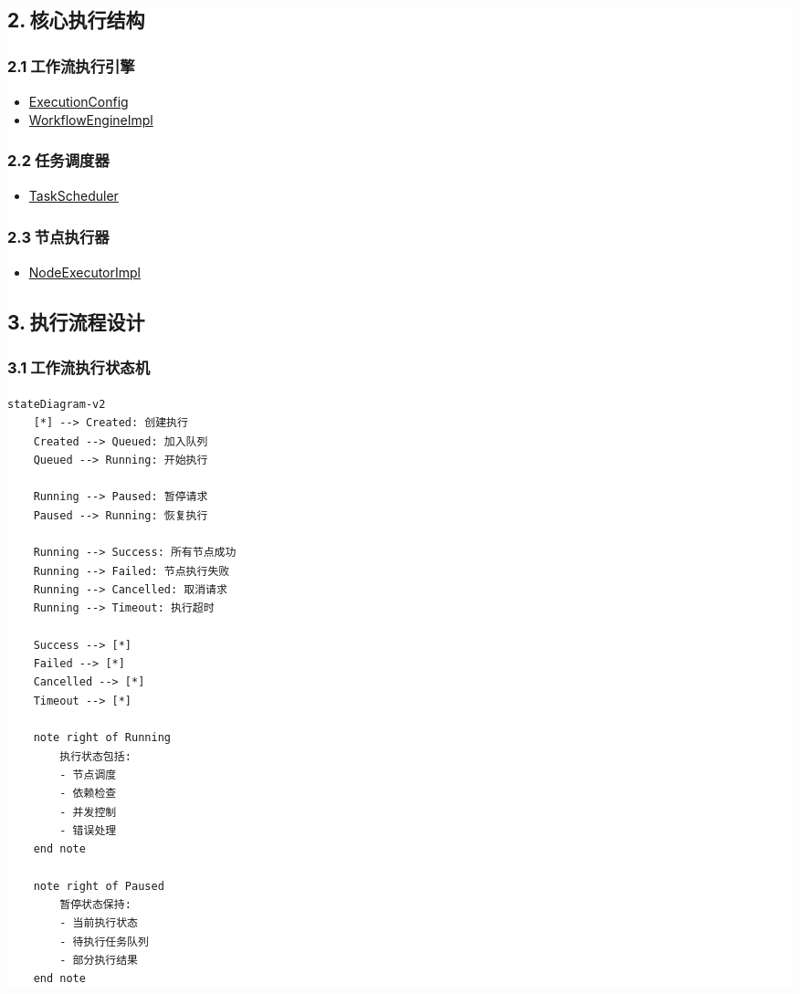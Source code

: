 
## 2. 核心执行结构

### 2.1 工作流执行引擎

- [ExecutionConfig](../../../crates/hetumind/hetumind-core/src/workflow/config.rs)
- [WorkflowEngineImpl](../../../crates/hetumind/hetumind-studio/src/runtime/workflow/engine.rs)

### 2.2 任务调度器

- [TaskScheduler](../../../crates/hetumind/hetumind-studio/src/runtime/task/task_scheduler.rs)

### 2.3 节点执行器

- [NodeExecutorImpl](../../../crates/hetumind/hetumind-studio/src/runtime/node/node_executor.rs)

## 3. 执行流程设计

### 3.1 工作流执行状态机

```mermaid
stateDiagram-v2
    [*] --> Created: 创建执行
    Created --> Queued: 加入队列
    Queued --> Running: 开始执行

    Running --> Paused: 暂停请求
    Paused --> Running: 恢复执行

    Running --> Success: 所有节点成功
    Running --> Failed: 节点执行失败
    Running --> Cancelled: 取消请求
    Running --> Timeout: 执行超时

    Success --> [*]
    Failed --> [*]
    Cancelled --> [*]
    Timeout --> [*]

    note right of Running
        执行状态包括:
        - 节点调度
        - 依赖检查
        - 并发控制
        - 错误处理
    end note

    note right of Paused
        暂停状态保持:
        - 当前执行状态
        - 待执行任务队列
        - 部分执行结果
    end note
```
